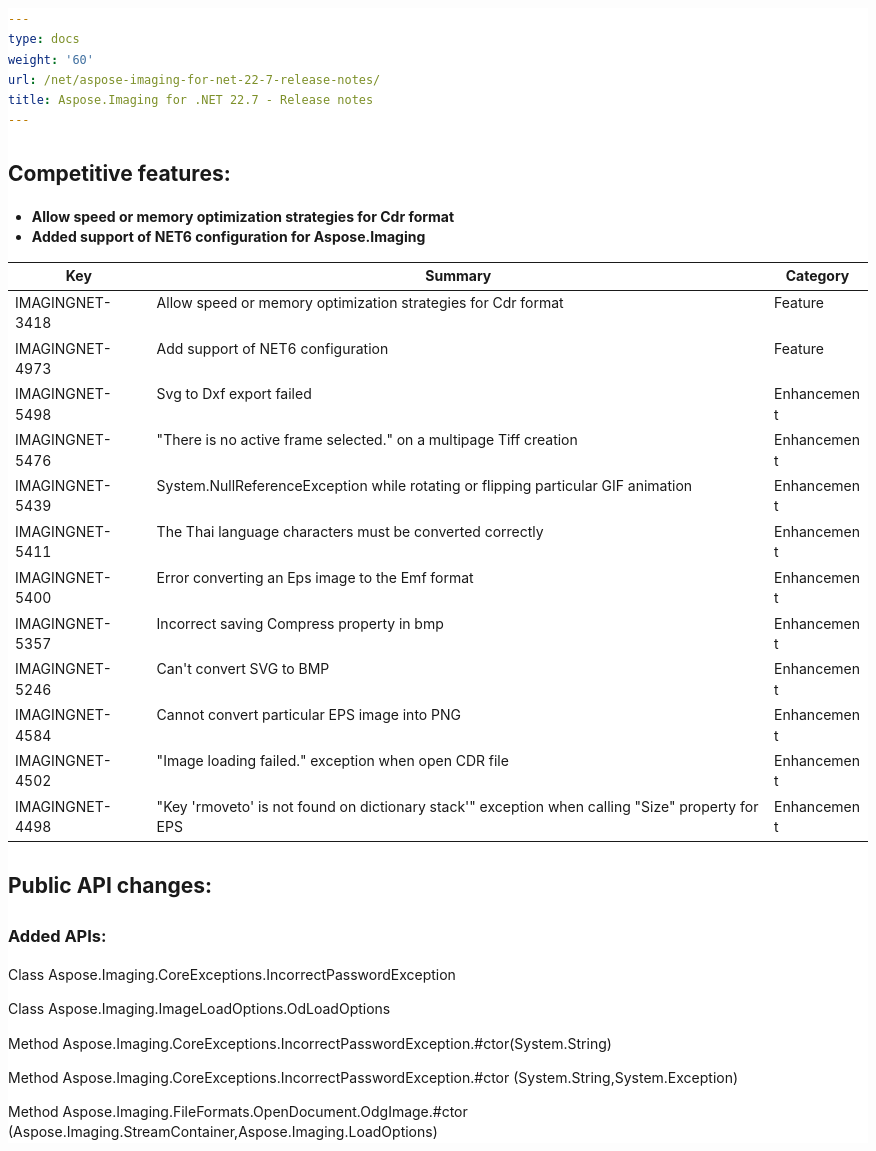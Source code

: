 ```yaml
---
type: docs
weight: '60'
url: /net/aspose-imaging-for-net-22-7-release-notes/
title: Aspose.Imaging for .NET 22.7 - Release notes
---
```


## Competitive features:

- **Allow speed or memory optimization strategies for Cdr format**
- **Added support of NET6 configuration for Aspose.Imaging**

| **Key**         | **Summary**                                                                                                                                                              | **Category** |
|-----------------|--------------------------------------------------------------------------------------------------------------------------------------------------------------------------|--------------|
| IMAGINGNET-3418 | Allow speed or memory optimization strategies for Cdr format                                                                                                                                  | Feature      |
| IMAGINGNET-4973 | Add support of NET6 configuration                                                                                                                                  | Feature      |
| IMAGINGNET-5498 | Svg to Dxf export failed                                                                                                                                  | Enhancement      |
| IMAGINGNET-5476 | "There is no active frame selected." on a multipage Tiff creation                                                                                                                                  | Enhancement      |
| IMAGINGNET-5439 | System.NullReferenceException while rotating or flipping particular GIF animation                                                                                                                                  | Enhancement      |
| IMAGINGNET-5411 | The Thai language characters must be converted correctly                                                                                                                                  | Enhancement      |
| IMAGINGNET-5400 | Error converting an Eps image to the Emf format                                                                                                                                  | Enhancement      |
| IMAGINGNET-5357 | Incorrect saving Compress property in bmp                                                                                                                                  | Enhancement      |
| IMAGINGNET-5246 | Can't convert SVG to BMP                                                                                                                                  | Enhancement      |
| IMAGINGNET-4584 | Cannot convert particular EPS image into PNG                                                                                                                                  | Enhancement      |
| IMAGINGNET-4502 | "Image loading failed." exception when open CDR file                                                                                                                                  | Enhancement      |
| IMAGINGNET-4498 | "Key 'rmoveto' is not found on dictionary stack'" exception when calling "Size" property for EPS                                                                                                                                  | Enhancement      |

## Public API changes:

### Added APIs:

Class    Aspose.Imaging.CoreExceptions.IncorrectPasswordException

Class    Aspose.Imaging.ImageLoadOptions.OdLoadOptions

Method    Aspose.Imaging.CoreExceptions.IncorrectPasswordException.#ctor(System.String)

Method    Aspose.Imaging.CoreExceptions.IncorrectPasswordException.#ctor
(System.String,System.Exception)

Method    Aspose.Imaging.FileFormats.OpenDocument.OdgImage.#ctor
(Aspose.Imaging.StreamContainer,Aspose.Imaging.LoadOptions)
